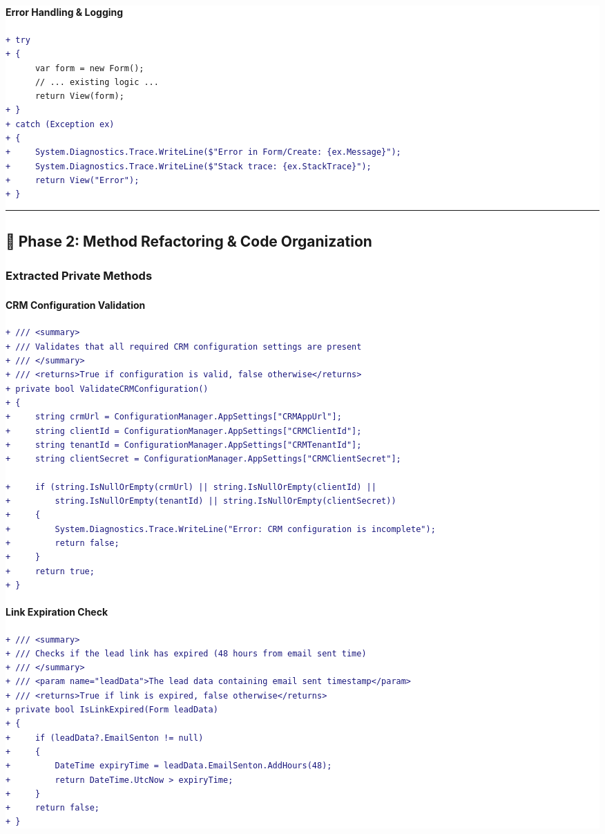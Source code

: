 #### **Error Handling & Logging**
```diff
+ try
+ {
      var form = new Form();
      // ... existing logic ...
      return View(form);
+ }
+ catch (Exception ex)
+ {
+     System.Diagnostics.Trace.WriteLine($"Error in Form/Create: {ex.Message}");
+     System.Diagnostics.Trace.WriteLine($"Stack trace: {ex.StackTrace}");
+     return View("Error");
+ }
```

---

## 🔧 **Phase 2: Method Refactoring & Code Organization**

### **Extracted Private Methods**

#### **CRM Configuration Validation**
```diff
+ /// <summary>
+ /// Validates that all required CRM configuration settings are present
+ /// </summary>
+ /// <returns>True if configuration is valid, false otherwise</returns>
+ private bool ValidateCRMConfiguration()
+ {
+     string crmUrl = ConfigurationManager.AppSettings["CRMAppUrl"];
+     string clientId = ConfigurationManager.AppSettings["CRMClientId"];
+     string tenantId = ConfigurationManager.AppSettings["CRMTenantId"];
+     string clientSecret = ConfigurationManager.AppSettings["CRMClientSecret"];
 
+     if (string.IsNullOrEmpty(crmUrl) || string.IsNullOrEmpty(clientId) || 
+         string.IsNullOrEmpty(tenantId) || string.IsNullOrEmpty(clientSecret))
+     {
+         System.Diagnostics.Trace.WriteLine("Error: CRM configuration is incomplete");
+         return false;
+     }
+     return true;
+ }
```

#### **Link Expiration Check**
```diff
+ /// <summary>
+ /// Checks if the lead link has expired (48 hours from email sent time)
+ /// </summary>
+ /// <param name="leadData">The lead data containing email sent timestamp</param>
+ /// <returns>True if link is expired, false otherwise</returns>
+ private bool IsLinkExpired(Form leadData)
+ {
+     if (leadData?.EmailSenton != null)
+     {
+         DateTime expiryTime = leadData.EmailSenton.AddHours(48);
+         return DateTime.UtcNow > expiryTime;
+     }
+     return false;
+ }
```
